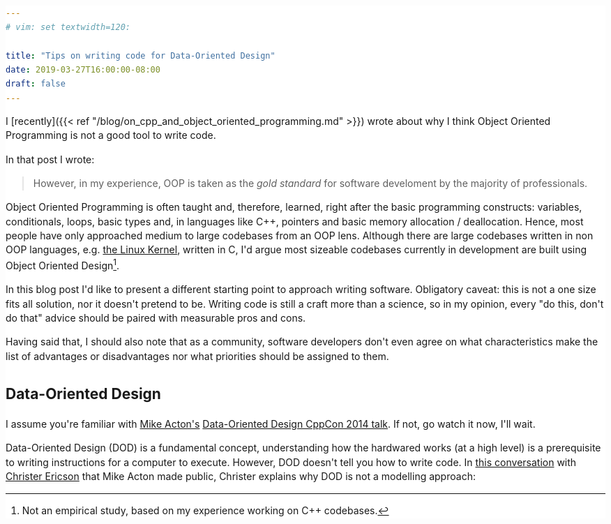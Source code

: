 ```yaml
---
# vim: set textwidth=120:

title: "Tips on writing code for Data-Oriented Design"
date: 2019-03-27T16:00:00-08:00
draft: false
---
```


I [recently]({{< ref "/blog/on_cpp_and_object_oriented_programming.md" >}}) wrote about why I think Object Oriented
Programming is not a good tool to write code.

In that post I wrote:

> However, in my experience, OOP is taken as the *gold standard* for software develoment by the majority of professionals.

Object Oriented Programming is often taught and, therefore, learned, right after the basic programming constructs: variables,
conditionals, loops, basic types and, in languages like C++, pointers and basic memory allocation / deallocation. Hence,
most people have only approached medium to large codebases from an OOP lens. Although there are large codebases written
in non OOP languages, e.g. [the Linux Kernel](https://github.com/torvalds/linux), written in C, I'd argue most sizeable
codebases currently in development are built using Object Oriented Design[^1].

In this blog post I'd like to present a different starting point to approach writing software. Obligatory caveat: this
is not a one size fits all solution, nor it doesn't pretend to be. Writing code is still a craft more than a science, so
in my opinion, every "do this, don't do that" advice should be paired with measurable pros and cons.

Having said that, I should also note that as a community, software developers don't even agree on what characteristics
make the list of advantages or disadvantages nor what priorities should be assigned to them.

## Data-Oriented Design

I assume you're familiar with [Mike Acton's](https://twitter.com/mike_acton) [Data-Oriented Design CppCon 2014 talk](https://www.youtube.com/watch?v=rX0ItVEVjHc). If not, go watch it now, I'll wait.

Data-Oriented Design (DOD) is a fundamental concept, understanding how the hardwared works (at a high level) is a
prerequisite to writing instructions for a computer to execute. However, DOD doesn't tell you how to write code. In
[this conversation](http://www.macton.ninja/home/onwhydodisntamodellingapproachatall) with
[Christer Ericson](https://twitter.com/christerericson) that Mike Acton made public, Christer explains why DOD is not a
modelling approach:


[^1]: Not an empirical study, based on my experience working on C++ codebases.